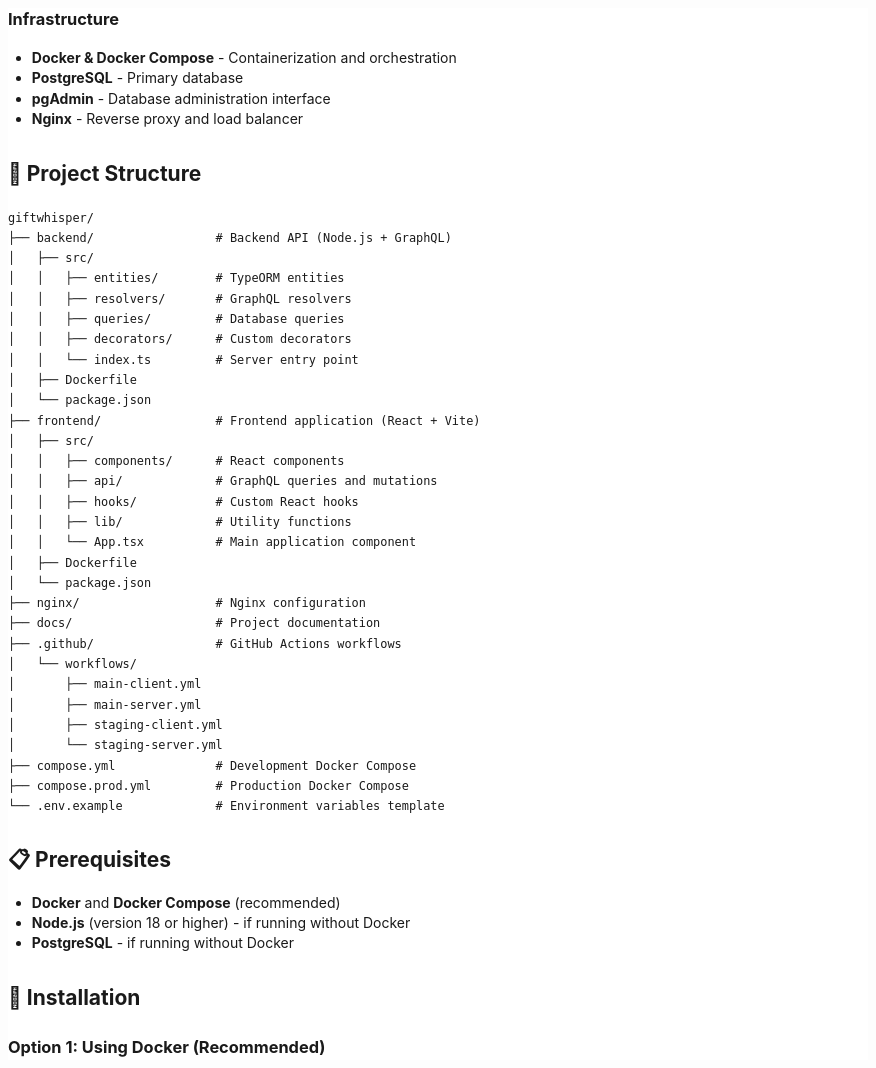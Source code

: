 ### Infrastructure

- **Docker & Docker Compose** - Containerization and orchestration
- **PostgreSQL** - Primary database
- **pgAdmin** - Database administration interface
- **Nginx** - Reverse proxy and load balancer

## 📁 Project Structure

```
giftwhisper/
├── backend/                 # Backend API (Node.js + GraphQL)
│   ├── src/
│   │   ├── entities/        # TypeORM entities
│   │   ├── resolvers/       # GraphQL resolvers
│   │   ├── queries/         # Database queries
│   │   ├── decorators/      # Custom decorators
│   │   └── index.ts         # Server entry point
│   ├── Dockerfile
│   └── package.json
├── frontend/                # Frontend application (React + Vite)
│   ├── src/
│   │   ├── components/      # React components
│   │   ├── api/             # GraphQL queries and mutations
│   │   ├── hooks/           # Custom React hooks
│   │   ├── lib/             # Utility functions
│   │   └── App.tsx          # Main application component
│   ├── Dockerfile
│   └── package.json
├── nginx/                   # Nginx configuration
├── docs/                    # Project documentation
├── .github/                 # GitHub Actions workflows
│   └── workflows/
│       ├── main-client.yml
│       ├── main-server.yml
│       ├── staging-client.yml
│       └── staging-server.yml
├── compose.yml              # Development Docker Compose
├── compose.prod.yml         # Production Docker Compose
└── .env.example             # Environment variables template
```

## 📋 Prerequisites

- **Docker** and **Docker Compose** (recommended)
- **Node.js** (version 18 or higher) - if running without Docker
- **PostgreSQL** - if running without Docker

## 🚀 Installation

### Option 1: Using Docker (Recommended)
